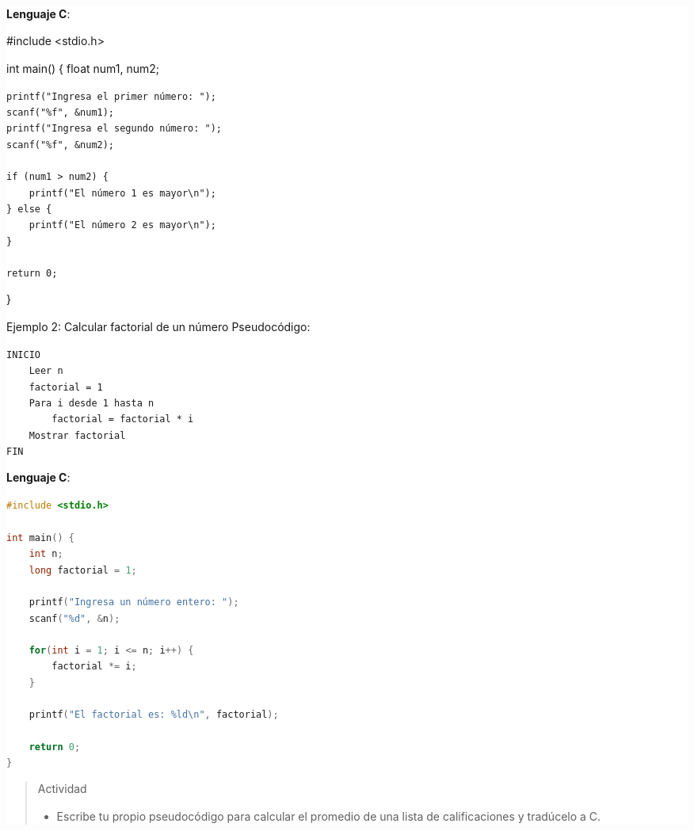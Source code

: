 **Lenguaje C**:

#include <stdio.h>

int main() {
    float num1, num2;

    printf("Ingresa el primer número: ");
    scanf("%f", &num1);
    printf("Ingresa el segundo número: ");
    scanf("%f", &num2);

    if (num1 > num2) {
        printf("El número 1 es mayor\n");
    } else {
        printf("El número 2 es mayor\n");
    }

    return 0;
}

Ejemplo 2: Calcular factorial de un número
Pseudocódigo:

```
INICIO
    Leer n
    factorial = 1
    Para i desde 1 hasta n
        factorial = factorial * i
    Mostrar factorial
FIN
```

**Lenguaje C**:

```c
#include <stdio.h>

int main() {
    int n;
    long factorial = 1;

    printf("Ingresa un número entero: ");
    scanf("%d", &n);

    for(int i = 1; i <= n; i++) {
        factorial *= i;
    }

    printf("El factorial es: %ld\n", factorial);

    return 0;
}
```
> Actividad
>
> - Escribe tu propio pseudocódigo para calcular el promedio de una lista de calificaciones y tradúcelo a C.
